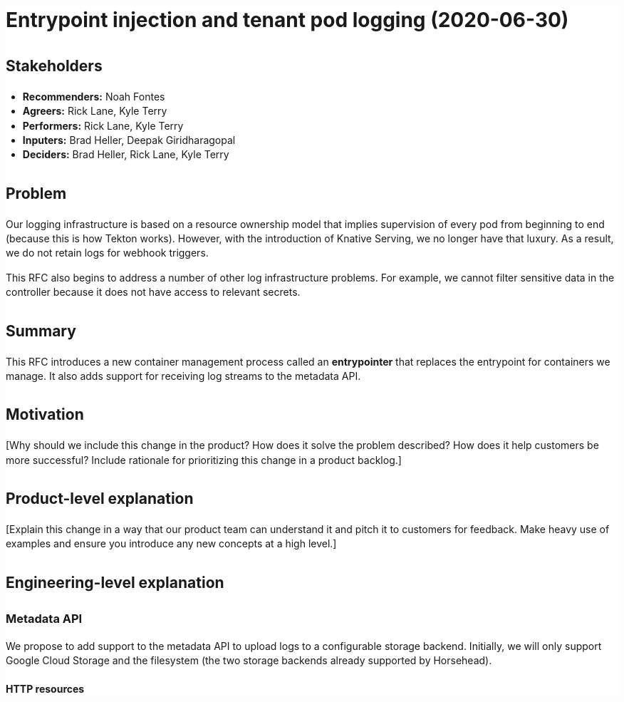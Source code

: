# Entrypoint injection and tenant pod logging (2020-06-30)

## Stakeholders

* **Recommenders:** Noah Fontes
* **Agreers:** Rick Lane, Kyle Terry
* **Performers:** Rick Lane, Kyle Terry
* **Inputers:** Brad Heller, Deepak Giridharagopal
* **Deciders:** Brad Heller, Rick Lane, Kyle Terry

## Problem

Our logging infrastructure is based on a resource ownership model that implies
supervision of every pod from beginning to end (because this is how Tekton
works). However, with the introduction of Knative Serving, we no longer have
that luxury. As a result, we do not retain logs for webhook triggers.

This RFC also begins to address a number of other log infrastructure problems.
For example, we cannot filter sensitive data in the controller because it does
not have access to relevant secrets.

## Summary

This RFC introduces a new container management process called an
**entrypointer** that replaces the entrypoint for containers we manage. It also
adds support for receiving log streams to the metadata API.

## Motivation

[Why should we include this change in the product? How does it solve the problem
described? How does it help customers be more successful? Include rationale for
prioritizing this change in a product backlog.]

## Product-level explanation

[Explain this change in a way that our product team can understand it and pitch
it to customers for feedback. Make heavy use of examples and ensure you
introduce any new concepts at a high level.]

## Engineering-level explanation

### Metadata API

We propose to add support to the metadata API to upload logs to a configurable
storage backend. Initially, we will only support Google Cloud Storage and the
filesystem (the two storage backends already supported by Horsehead).

#### HTTP resources
